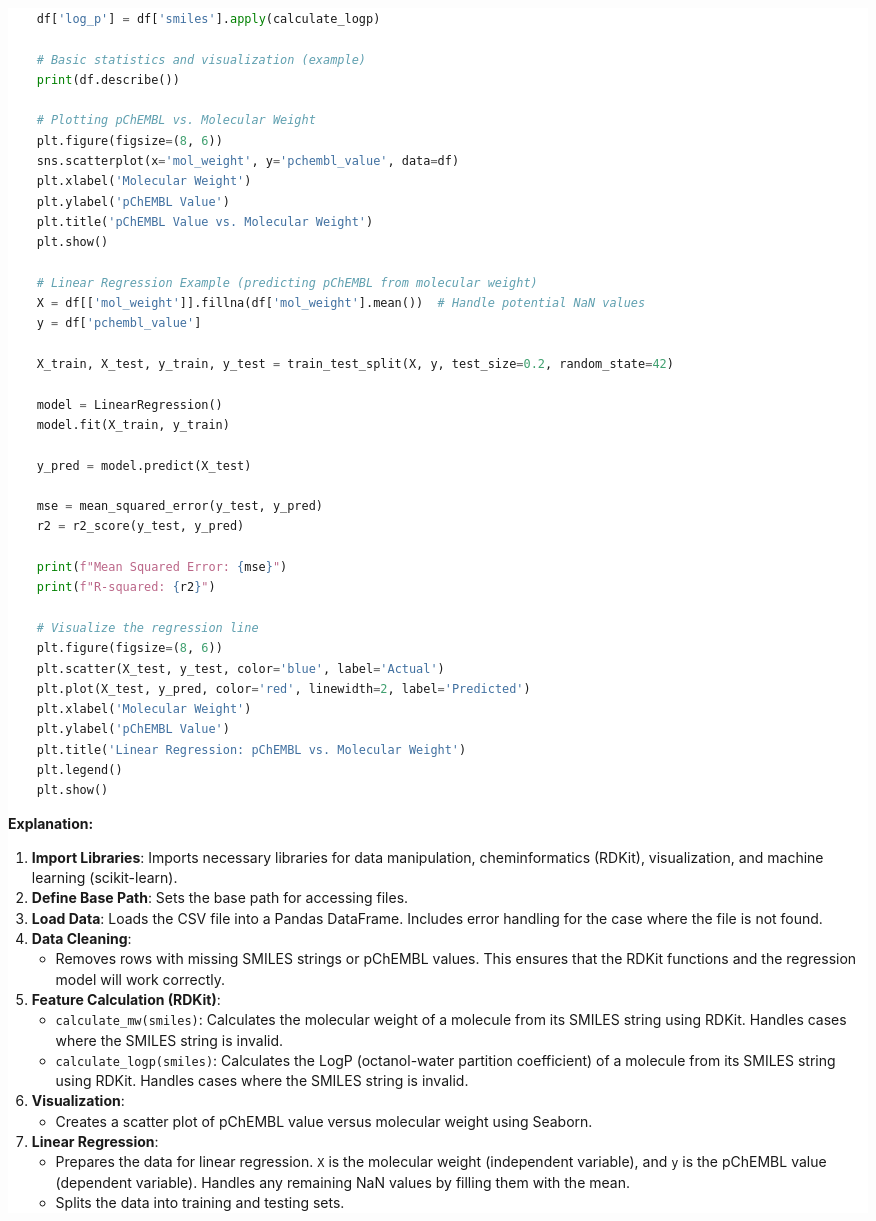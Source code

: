```python
    df['log_p'] = df['smiles'].apply(calculate_logp)

    # Basic statistics and visualization (example)
    print(df.describe())

    # Plotting pChEMBL vs. Molecular Weight
    plt.figure(figsize=(8, 6))
    sns.scatterplot(x='mol_weight', y='pchembl_value', data=df)
    plt.xlabel('Molecular Weight')
    plt.ylabel('pChEMBL Value')
    plt.title('pChEMBL Value vs. Molecular Weight')
    plt.show()

    # Linear Regression Example (predicting pChEMBL from molecular weight)
    X = df[['mol_weight']].fillna(df['mol_weight'].mean())  # Handle potential NaN values
    y = df['pchembl_value']

    X_train, X_test, y_train, y_test = train_test_split(X, y, test_size=0.2, random_state=42)

    model = LinearRegression()
    model.fit(X_train, y_train)

    y_pred = model.predict(X_test)

    mse = mean_squared_error(y_test, y_pred)
    r2 = r2_score(y_test, y_pred)

    print(f"Mean Squared Error: {mse}")
    print(f"R-squared: {r2}")

    # Visualize the regression line
    plt.figure(figsize=(8, 6))
    plt.scatter(X_test, y_test, color='blue', label='Actual')
    plt.plot(X_test, y_pred, color='red', linewidth=2, label='Predicted')
    plt.xlabel('Molecular Weight')
    plt.ylabel('pChEMBL Value')
    plt.title('Linear Regression: pChEMBL vs. Molecular Weight')
    plt.legend()
    plt.show()
```

**Explanation:**

1.  **Import Libraries**: Imports necessary libraries for data manipulation, cheminformatics (RDKit), visualization, and machine learning (scikit-learn).
2.  **Define Base Path**: Sets the base path for accessing files.
3.  **Load Data**: Loads the CSV file into a Pandas DataFrame.  Includes error handling for the case where the file is not found.
4.  **Data Cleaning**:
    *   Removes rows with missing SMILES strings or pChEMBL values.  This ensures that the RDKit functions and the regression model will work correctly.
5.  **Feature Calculation (RDKit)**:
    *   `calculate_mw(smiles)`: Calculates the molecular weight of a molecule from its SMILES string using RDKit.  Handles cases where the SMILES string is invalid.
    *   `calculate_logp(smiles)`: Calculates the LogP (octanol-water partition coefficient) of a molecule from its SMILES string using RDKit. Handles cases where the SMILES string is invalid.
6.  **Visualization**:
    *   Creates a scatter plot of pChEMBL value versus molecular weight using Seaborn.
7.  **Linear Regression**:
    *   Prepares the data for linear regression.  `X` is the molecular weight (independent variable), and `y` is the pChEMBL value (dependent variable).  Handles any remaining NaN values by filling them with the mean.
    *   Splits the data into training and testing sets.